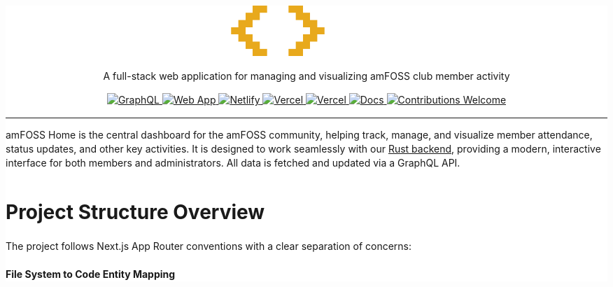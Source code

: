 <p align="center">
  <img src="public/H__ME.png" width="400" alt="HOME Logo" />
</p>

<p align='center'>A full-stack web application for managing and visualizing amFOSS club member activity</p>


<p align="center">
  <a href="https://github.com/amfoss/root">
    <img src="https://img.shields.io/badge/API-GraphQL-%23e10098?logo=graphql&logoColor=white" alt="GraphQL" />
  </a>
  <a href="https://github.com/amfoss/home">
    <img src="https://img.shields.io/badge/Web-Next.js-orange" alt="Web App" />
  </a>
  <a href="https://developers.netlify.com/guides/generating-personal-access-tokens-with-netlify-oauth/">
    <img src="https://img.shields.io/badge/OAuth-Netlify-00c7b7?logo=netlify&logoColor=white" alt="Netlify" />
  </a>
  <a href="https://vercel.com/">
    <img src="https://img.shields.io/badge/OAuth-Vercel-000000?logo=vercel&logoColor=white" alt="Vercel" />
    <a href="https://docs.github.com/en/apps/oauth-apps/building-oauth-apps/creating-an-oauth-app">
    <img src="https://img.shields.io/badge/OAuth-GitHub-181717?logo=github&logoColor=white" alt="Vercel" />
  </a>
  <a href="https://deepwiki.com/amfoss/home">
    <img src="https://img.shields.io/badge/Docs-DeepWiki-blueviolet" alt="Docs" />
  </a>
  <a href="#Contributing">
    <img src="https://img.shields.io/badge/contributions-welcome-brightgreen.svg" alt="Contributions Welcome" />
  </a>
</p>

---

amFOSS Home is the central dashboard for the amFOSS community, helping track, manage, and visualize member attendance, status updates, and other key activities. It is designed to work seamlessly with our [Rust backend](https://github.com/amfoss/root), providing a modern, interactive interface for both members and administrators. All data is fetched and updated via a GraphQL API.

# Project Structure Overview
The project follows Next.js App Router conventions with a clear separation of concerns:
#### File System to Code Entity Mapping
